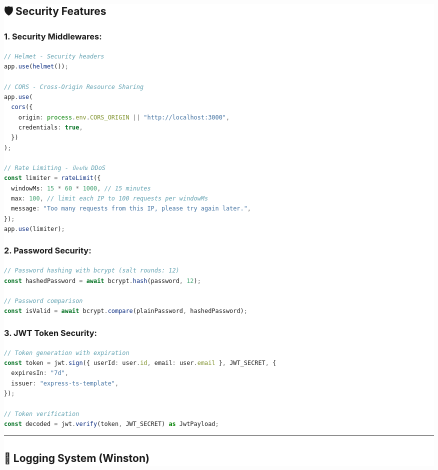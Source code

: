 ## 🛡️ Security Features

### **1. Security Middlewares:**

```typescript
// Helmet - Security headers
app.use(helmet());

// CORS - Cross-Origin Resource Sharing
app.use(
  cors({
    origin: process.env.CORS_ORIGIN || "http://localhost:3000",
    credentials: true,
  })
);

// Rate Limiting - ป้องกัน DDoS
const limiter = rateLimit({
  windowMs: 15 * 60 * 1000, // 15 minutes
  max: 100, // limit each IP to 100 requests per windowMs
  message: "Too many requests from this IP, please try again later.",
});
app.use(limiter);
```

### **2. Password Security:**

```typescript
// Password hashing with bcrypt (salt rounds: 12)
const hashedPassword = await bcrypt.hash(password, 12);

// Password comparison
const isValid = await bcrypt.compare(plainPassword, hashedPassword);
```

### **3. JWT Token Security:**

```typescript
// Token generation with expiration
const token = jwt.sign({ userId: user.id, email: user.email }, JWT_SECRET, {
  expiresIn: "7d",
  issuer: "express-ts-template",
});

// Token verification
const decoded = jwt.verify(token, JWT_SECRET) as JwtPayload;
```

---

## 📝 Logging System (Winston)
